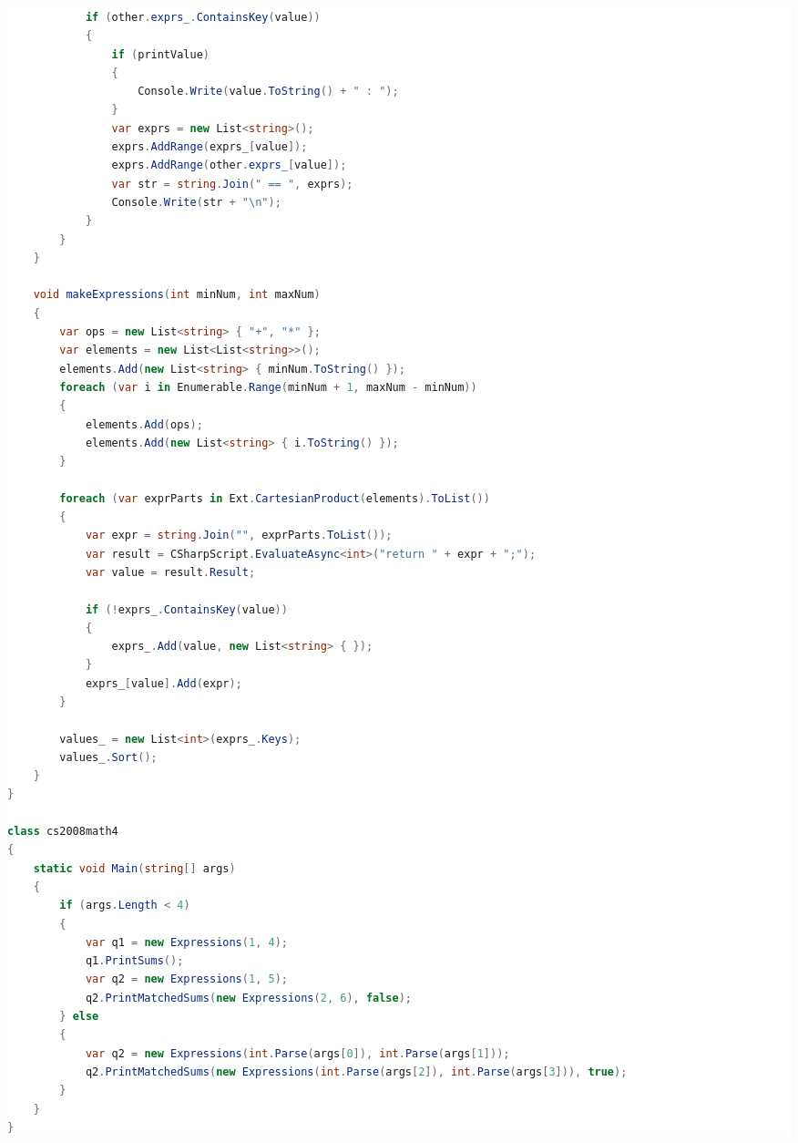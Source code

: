 ```csharp
            if (other.exprs_.ContainsKey(value))
            {
                if (printValue)
                {
                    Console.Write(value.ToString() + " : ");
                }
                var exprs = new List<string>();
                exprs.AddRange(exprs_[value]);
                exprs.AddRange(other.exprs_[value]);
                var str = string.Join(" == ", exprs);
                Console.Write(str + "\n");
            }
        }
    }

    void makeExpressions(int minNum, int maxNum)
    {
        var ops = new List<string> { "+", "*" };
        var elements = new List<List<string>>();
        elements.Add(new List<string> { minNum.ToString() });
        foreach (var i in Enumerable.Range(minNum + 1, maxNum - minNum))
        {
            elements.Add(ops);
            elements.Add(new List<string> { i.ToString() });
        }

        foreach (var exprParts in Ext.CartesianProduct(elements).ToList())
        {
            var expr = string.Join("", exprParts.ToList());
            var result = CSharpScript.EvaluateAsync<int>("return " + expr + ";");
            var value = result.Result;

            if (!exprs_.ContainsKey(value))
            {
                exprs_.Add(value, new List<string> { });
            }
            exprs_[value].Add(expr);
        }

        values_ = new List<int>(exprs_.Keys);
        values_.Sort();
    }
}

class cs2008math4
{
    static void Main(string[] args)
    {
        if (args.Length < 4)
        {
            var q1 = new Expressions(1, 4);
            q1.PrintSums();
            var q2 = new Expressions(1, 5);
            q2.PrintMatchedSums(new Expressions(2, 6), false);
        } else
        {
            var q2 = new Expressions(int.Parse(args[0]), int.Parse(args[1]));
            q2.PrintMatchedSums(new Expressions(int.Parse(args[2]), int.Parse(args[3])), true);
        }
    }
}
```
